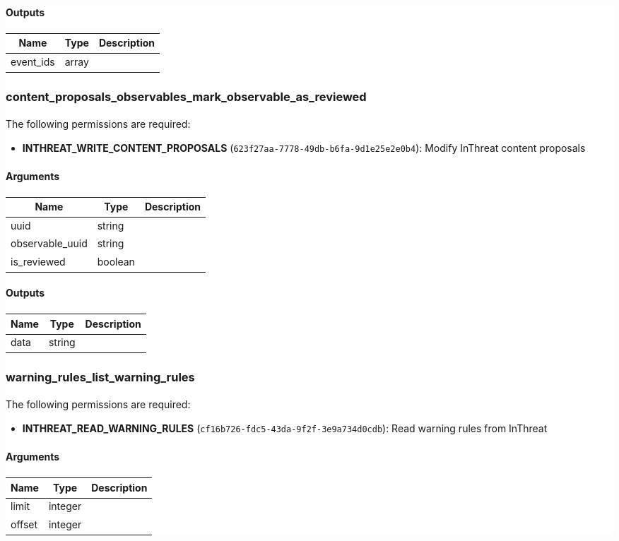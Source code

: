 




#### Outputs
| Name      |  Type   |  Description  |
| --------- | ------- | --------------------------- |
| event_ids | array |  |







### content_proposals_observables_mark_observable_as_reviewed

The following permissions are required:
 - **INTHREAT_WRITE_CONTENT_PROPOSALS** (`623f27aa-7778-49db-b6fa-9d1e25e2e0b4`): Modify InThreat content proposals



#### Arguments

| Name      |  Type   |  Description  |
| --------- | ------- | --------------------------- |
| uuid | string |  |
| observable_uuid | string |  |
| is_reviewed | boolean |  |






#### Outputs
| Name      |  Type   |  Description  |
| --------- | ------- | --------------------------- |
| data | string |  |







### warning_rules_list_warning_rules

The following permissions are required:
 - **INTHREAT_READ_WARNING_RULES** (`cf16b726-fdc5-43da-9f2f-3e9a734d0cdb`): Read warning rules from InThreat



#### Arguments

| Name      |  Type   |  Description  |
| --------- | ------- | --------------------------- |
| limit | integer |  |
| offset | integer |  |
